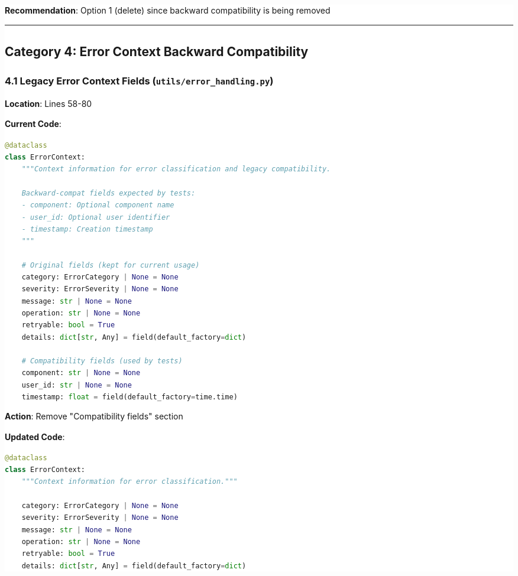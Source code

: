 **Recommendation**: Option 1 (delete) since backward compatibility is being removed

---

## Category 4: Error Context Backward Compatibility

### 4.1 Legacy Error Context Fields (`utils/error_handling.py`)

**Location**: Lines 58-80

**Current Code**:
```python
@dataclass
class ErrorContext:
    """Context information for error classification and legacy compatibility.

    Backward-compat fields expected by tests:
    - component: Optional component name
    - user_id: Optional user identifier
    - timestamp: Creation timestamp
    """

    # Original fields (kept for current usage)
    category: ErrorCategory | None = None
    severity: ErrorSeverity | None = None
    message: str | None = None
    operation: str | None = None
    retryable: bool = True
    details: dict[str, Any] = field(default_factory=dict)

    # Compatibility fields (used by tests)
    component: str | None = None
    user_id: str | None = None
    timestamp: float = field(default_factory=time.time)
```

**Action**: Remove "Compatibility fields" section

**Updated Code**:
```python
@dataclass
class ErrorContext:
    """Context information for error classification."""

    category: ErrorCategory | None = None
    severity: ErrorSeverity | None = None
    message: str | None = None
    operation: str | None = None
    retryable: bool = True
    details: dict[str, Any] = field(default_factory=dict)
```
